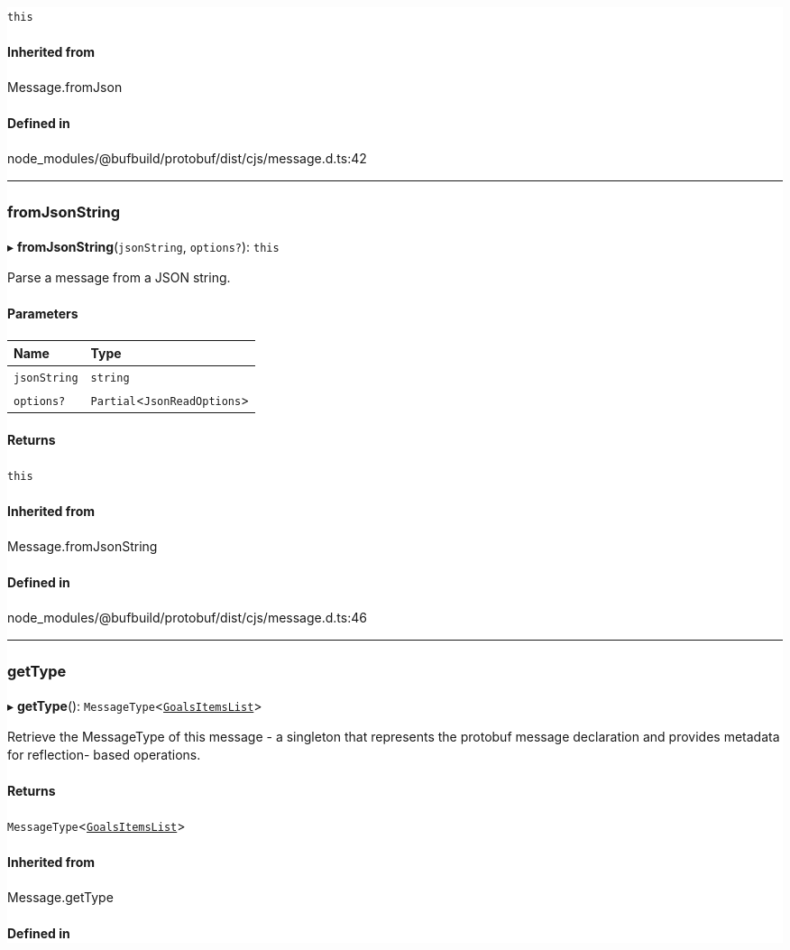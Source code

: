 `this`

#### Inherited from

Message.fromJson

#### Defined in

node_modules/@bufbuild/protobuf/dist/cjs/message.d.ts:42

___

### fromJsonString

▸ **fromJsonString**(`jsonString`, `options?`): `this`

Parse a message from a JSON string.

#### Parameters

| Name | Type |
| :------ | :------ |
| `jsonString` | `string` |
| `options?` | `Partial`\<`JsonReadOptions`\> |

#### Returns

`this`

#### Inherited from

Message.fromJsonString

#### Defined in

node_modules/@bufbuild/protobuf/dist/cjs/message.d.ts:46

___

### getType

▸ **getType**(): `MessageType`\<[`GoalsItemsList`](GoalsItemsList.md)\>

Retrieve the MessageType of this message - a singleton that represents
the protobuf message declaration and provides metadata for reflection-
based operations.

#### Returns

`MessageType`\<[`GoalsItemsList`](GoalsItemsList.md)\>

#### Inherited from

Message.getType

#### Defined in
